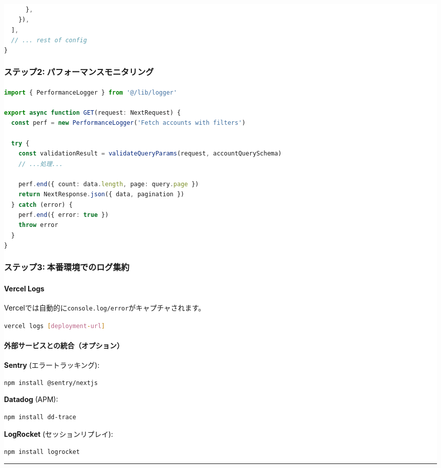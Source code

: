 ```typescript
      },
    }),
  ],
  // ... rest of config
}
```

### ステップ2: パフォーマンスモニタリング

```typescript
import { PerformanceLogger } from '@/lib/logger'

export async function GET(request: NextRequest) {
  const perf = new PerformanceLogger('Fetch accounts with filters')

  try {
    const validationResult = validateQueryParams(request, accountQuerySchema)
    // ...処理...

    perf.end({ count: data.length, page: query.page })
    return NextResponse.json({ data, pagination })
  } catch (error) {
    perf.end({ error: true })
    throw error
  }
}
```

### ステップ3: 本番環境でのログ集約

#### Vercel Logs

Vercelでは自動的に`console.log/error`がキャプチャされます。

```bash
vercel logs [deployment-url]
```

#### 外部サービスとの統合（オプション）

**Sentry** (エラートラッキング):
```bash
npm install @sentry/nextjs
```

**Datadog** (APM):
```bash
npm install dd-trace
```

**LogRocket** (セッションリプレイ):
```bash
npm install logrocket
```

---